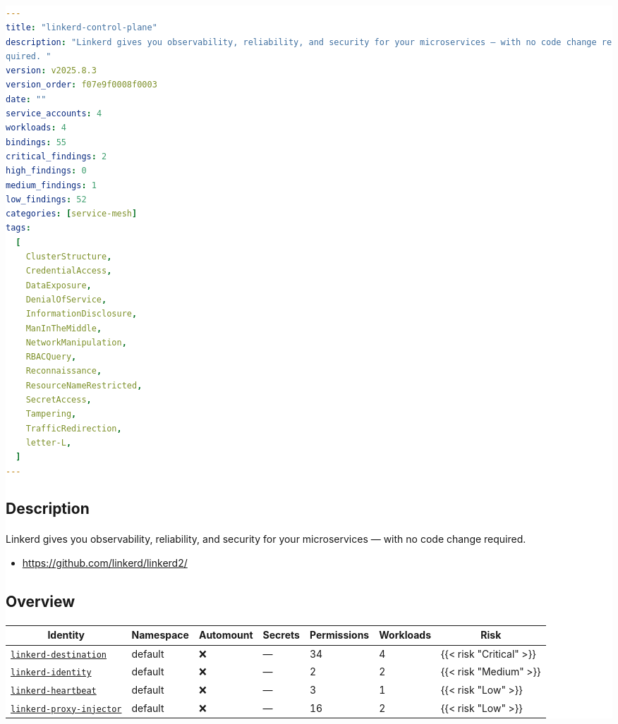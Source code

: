 ```yaml
---
title: "linkerd-control-plane"
description: "Linkerd gives you observability, reliability, and security for your microservices — with no code change required. "
version: v2025.8.3
version_order: f07e9f0008f0003
date: ""
service_accounts: 4
workloads: 4
bindings: 55
critical_findings: 2
high_findings: 0
medium_findings: 1
low_findings: 52
categories: [service-mesh]
tags:
  [
    ClusterStructure,
    CredentialAccess,
    DataExposure,
    DenialOfService,
    InformationDisclosure,
    ManInTheMiddle,
    NetworkManipulation,
    RBACQuery,
    Reconnaissance,
    ResourceNameRestricted,
    SecretAccess,
    Tampering,
    TrafficRedirection,
    letter-L,
  ]
---
```


## Description

Linkerd gives you observability, reliability, and security for your microservices — with no code change required.

- https://github.com/linkerd/linkerd2/

## Overview

| Identity                                               | Namespace | Automount | Secrets | Permissions | Workloads | Risk                    |
| ------------------------------------------------------ | --------- | --------- | ------- | ----------- | --------- | ----------------------- |
| [`linkerd-destination`](#sa-linkerd-destination)       | default   | ❌        | —       | 34          | 4         | {{< risk "Critical" >}} |
| [`linkerd-identity`](#sa-linkerd-identity)             | default   | ❌        | —       | 2           | 2         | {{< risk "Medium" >}}   |
| [`linkerd-heartbeat`](#sa-linkerd-heartbeat)           | default   | ❌        | —       | 3           | 1         | {{< risk "Low" >}}      |
| [`linkerd-proxy-injector`](#sa-linkerd-proxy-injector) | default   | ❌        | —       | 16          | 2         | {{< risk "Low" >}}      |

